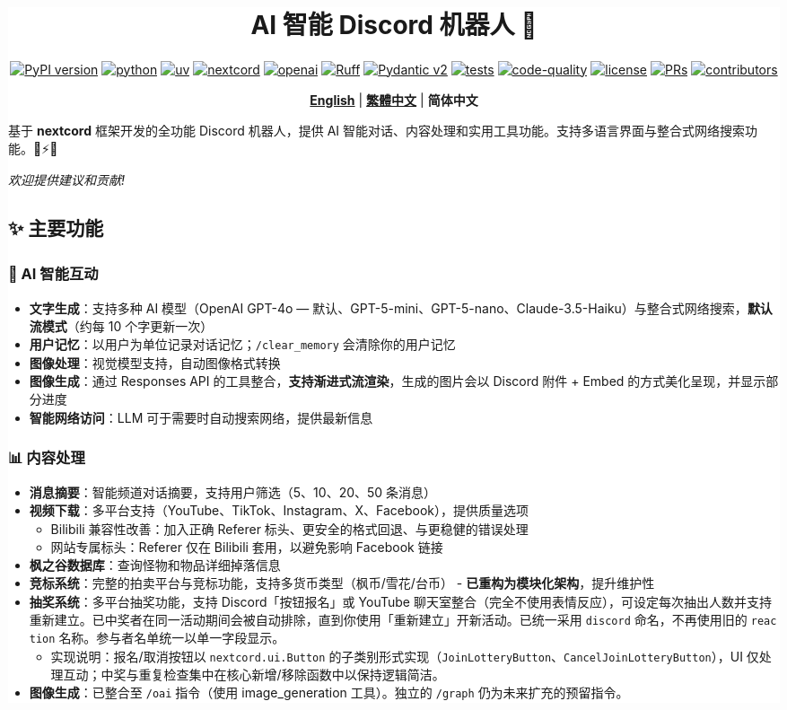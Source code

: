 <div align="center" markdown="1">

# AI 智能 Discord 机器人 🤖

[![PyPI version](https://img.shields.io/pypi/v/swebenchv2.svg)](https://pypi.org/project/swebenchv2/)
[![python](https://img.shields.io/badge/-Python_3.10_%7C_3.11_%7C_3.12-blue?logo=python&logoColor=white)](https://python.org)
[![uv](https://img.shields.io/badge/-uv_dependency_management-2C5F2D?logo=python&logoColor=white)](https://docs.astral.sh/uv/)
[![nextcord](https://img.shields.io/badge/-Nextcord-5865F2?logo=discord&logoColor=white)](https://github.com/nextcord/nextcord)
[![openai](https://img.shields.io/badge/-OpenAI-412991?logo=openai&logoColor=white)](https://openai.com)
[![Ruff](https://img.shields.io/endpoint?url=https://raw.githubusercontent.com/astral-sh/ruff/main/assets/badge/v2.json)](https://github.com/astral-sh/ruff)
[![Pydantic v2](https://img.shields.io/endpoint?url=https://raw.githubusercontent.com/pydantic/pydantic/main/docs/badge/v2.json)](https://docs.pydantic.dev/latest/contributing/#badges)
[![tests](https://github.com/Mai0313/discordbot/actions/workflows/test.yml/badge.svg)](https://github.com/Mai0313/discordbot/actions/workflows/test.yml)
[![code-quality](https://github.com/Mai0313/discordbot/actions/workflows/code-quality-check.yml/badge.svg)](https://github.com/Mai0313/discordbot/actions/workflows/code-quality-check.yml)
[![license](https://img.shields.io/badge/License-MIT-green.svg?labelColor=gray)](https://github.com/Mai0313/discordbot/tree/master?tab=License-1-ov-file)
[![PRs](https://img.shields.io/badge/PRs-welcome-brightgreen.svg)](https://github.com/Mai0313/discordbot/pulls)
[![contributors](https://img.shields.io/github/contributors/Mai0313/discordbot.svg)](https://github.com/Mai0313/discordbot/graphs/contributors)

[**English**](./README.md) | [**繁體中文**](./README.zh-TW.md) | **简体中文**

</div>

基于 **nextcord** 框架开发的全功能 Discord 机器人，提供 AI 智能对话、内容处理和实用工具功能。支持多语言界面与整合式网络搜索功能。🚀⚡🔥

_欢迎提供建议和贡献!_

## ✨ 主要功能

### 🤖 AI 智能互动

- **文字生成**：支持多种 AI 模型（OpenAI GPT-4o — 默认、GPT-5-mini、GPT-5-nano、Claude-3.5-Haiku）与整合式网络搜索，**默认流模式**（约每 10 个字更新一次）
- **用户记忆**：以用户为单位记录对话记忆；`/clear_memory` 会清除你的用户记忆
- **图像处理**：视觉模型支持，自动图像格式转换
- **图像生成**：通过 Responses API 的工具整合，**支持渐进式流渲染**，生成的图片会以 Discord 附件 + Embed 的方式美化呈现，并显示部分进度
- **智能网络访问**：LLM 可于需要时自动搜索网络，提供最新信息

### 📊 内容处理

- **消息摘要**：智能频道对话摘要，支持用户筛选（5、10、20、50 条消息）
- **视频下载**：多平台支持（YouTube、TikTok、Instagram、X、Facebook），提供质量选项
  - Bilibili 兼容性改善：加入正确 Referer 标头、更安全的格式回退、与更稳健的错误处理
  - 网站专属标头：Referer 仅在 Bilibili 套用，以避免影响 Facebook 链接
- **枫之谷数据库**：查询怪物和物品详细掉落信息
- **竞标系统**：完整的拍卖平台与竞标功能，支持多货币类型（枫币/雪花/台币） - **已重构为模块化架构**，提升维护性
- **抽奖系统**：多平台抽奖功能，支持 Discord「按钮报名」或 YouTube 聊天室整合（完全不使用表情反应），可设定每次抽出人数并支持重新建立。已中奖者在同一活动期间会被自动排除，直到你使用「重新建立」开新活动。已统一采用 `discord` 命名，不再使用旧的 `reaction` 名称。参与者名单统一以单一字段显示。
  - 实现说明：报名/取消按钮以 `nextcord.ui.Button` 的子类别形式实现（`JoinLotteryButton`、`CancelJoinLotteryButton`），UI 仅处理互动；中奖与重复检查集中在核心新增/移除函数中以保持逻辑简洁。
- **图像生成**：已整合至 `/oai` 指令（使用 image_generation 工具）。独立的 `/graph` 仍为未来扩充的预留指令。
